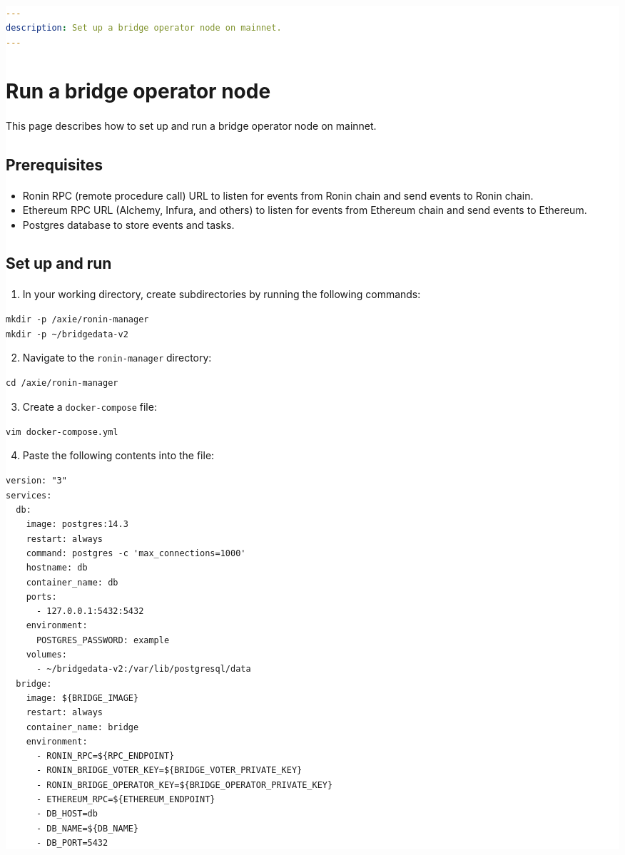 ```yaml
---
description: Set up a bridge operator node on mainnet.
---
```


# Run a bridge operator node
This page describes how to set up and run a bridge operator node on mainnet. 

## Prerequisites
* Ronin RPC (remote procedure call) URL to listen for events from Ronin chain and send events to Ronin chain.
* Ethereum RPC URL (Alchemy, Infura, and others) to listen for events from Ethereum chain and send events to Ethereum.
* Postgres database to store events and tasks.

## Set up and run
1. In your working directory, create subdirectories by running the following commands:
   
```
mkdir -p /axie/ronin-manager
mkdir -p ~/bridgedata-v2
```

2. Navigate to the `ronin-manager` directory:
   
```
cd /axie/ronin-manager
```

3. Create a `docker-compose` file:
   
```
vim docker-compose.yml
```

4. Paste the following contents into the file:
   
```
version: "3"
services:
  db:
    image: postgres:14.3
    restart: always
    command: postgres -c 'max_connections=1000'
    hostname: db
    container_name: db
    ports:
      - 127.0.0.1:5432:5432
    environment:
      POSTGRES_PASSWORD: example
    volumes:
      - ~/bridgedata-v2:/var/lib/postgresql/data
  bridge:
    image: ${BRIDGE_IMAGE}
    restart: always
    container_name: bridge
    environment:
      - RONIN_RPC=${RPC_ENDPOINT}
      - RONIN_BRIDGE_VOTER_KEY=${BRIDGE_VOTER_PRIVATE_KEY}
      - RONIN_BRIDGE_OPERATOR_KEY=${BRIDGE_OPERATOR_PRIVATE_KEY}
      - ETHEREUM_RPC=${ETHEREUM_ENDPOINT}
      - DB_HOST=db
      - DB_NAME=${DB_NAME}
      - DB_PORT=5432
```